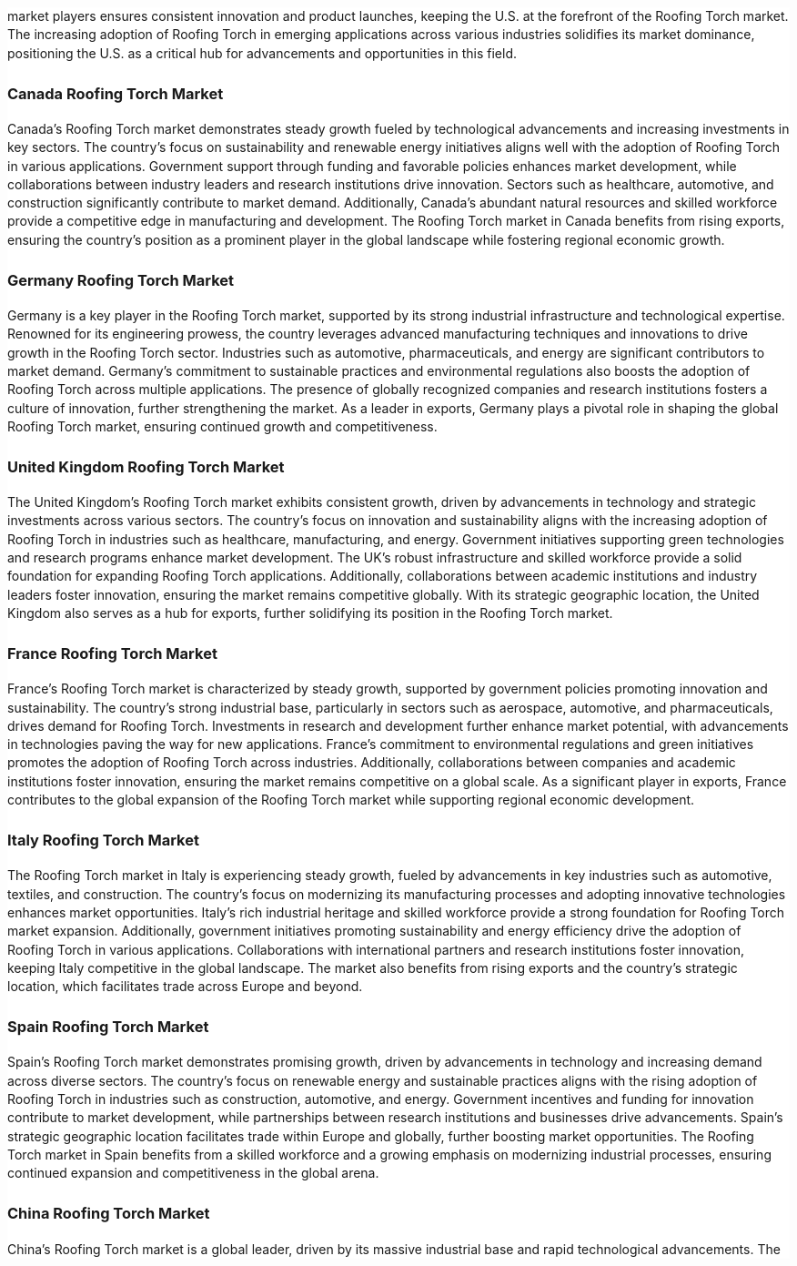 market players ensures consistent innovation and product launches, keeping the U.S. at the forefront of the Roofing Torch market. The increasing adoption of Roofing Torch in emerging applications across various industries solidifies its market dominance, positioning the U.S. as a critical hub for advancements and opportunities in this field.</p><h3>Canada Roofing Torch Market</h3><p>Canada&rsquo;s Roofing Torch market demonstrates steady growth fueled by technological advancements and increasing investments in key sectors. The country&rsquo;s focus on sustainability and renewable energy initiatives aligns well with the adoption of Roofing Torch in various applications. Government support through funding and favorable policies enhances market development, while collaborations between industry leaders and research institutions drive innovation. Sectors such as healthcare, automotive, and construction significantly contribute to market demand. Additionally, Canada&rsquo;s abundant natural resources and skilled workforce provide a competitive edge in manufacturing and development. The Roofing Torch market in Canada benefits from rising exports, ensuring the country&rsquo;s position as a prominent player in the global landscape while fostering regional economic growth.</p><h3>Germany Roofing Torch Market</h3><p>Germany is a key player in the Roofing Torch market, supported by its strong industrial infrastructure and technological expertise. Renowned for its engineering prowess, the country leverages advanced manufacturing techniques and innovations to drive growth in the Roofing Torch sector. Industries such as automotive, pharmaceuticals, and energy are significant contributors to market demand. Germany&rsquo;s commitment to sustainable practices and environmental regulations also boosts the adoption of Roofing Torch across multiple applications. The presence of globally recognized companies and research institutions fosters a culture of innovation, further strengthening the market. As a leader in exports, Germany plays a pivotal role in shaping the global Roofing Torch market, ensuring continued growth and competitiveness.</p><h3>United Kingdom Roofing Torch Market</h3><p>The United Kingdom&rsquo;s Roofing Torch market exhibits consistent growth, driven by advancements in technology and strategic investments across various sectors. The country&rsquo;s focus on innovation and sustainability aligns with the increasing adoption of Roofing Torch in industries such as healthcare, manufacturing, and energy. Government initiatives supporting green technologies and research programs enhance market development. The UK&rsquo;s robust infrastructure and skilled workforce provide a solid foundation for expanding Roofing Torch applications. Additionally, collaborations between academic institutions and industry leaders foster innovation, ensuring the market remains competitive globally. With its strategic geographic location, the United Kingdom also serves as a hub for exports, further solidifying its position in the Roofing Torch market.</p><h3>France Roofing Torch Market</h3><p>France&rsquo;s Roofing Torch market is characterized by steady growth, supported by government policies promoting innovation and sustainability. The country&rsquo;s strong industrial base, particularly in sectors such as aerospace, automotive, and pharmaceuticals, drives demand for Roofing Torch. Investments in research and development further enhance market potential, with advancements in technologies paving the way for new applications. France&rsquo;s commitment to environmental regulations and green initiatives promotes the adoption of Roofing Torch across industries. Additionally, collaborations between companies and academic institutions foster innovation, ensuring the market remains competitive on a global scale. As a significant player in exports, France contributes to the global expansion of the Roofing Torch market while supporting regional economic development.</p><h3>Italy Roofing Torch Market</h3><p>The Roofing Torch market in Italy is experiencing steady growth, fueled by advancements in key industries such as automotive, textiles, and construction. The country&rsquo;s focus on modernizing its manufacturing processes and adopting innovative technologies enhances market opportunities. Italy&rsquo;s rich industrial heritage and skilled workforce provide a strong foundation for Roofing Torch market expansion. Additionally, government initiatives promoting sustainability and energy efficiency drive the adoption of Roofing Torch in various applications. Collaborations with international partners and research institutions foster innovation, keeping Italy competitive in the global landscape. The market also benefits from rising exports and the country&rsquo;s strategic location, which facilitates trade across Europe and beyond.</p><h3>Spain Roofing Torch Market</h3><p>Spain&rsquo;s Roofing Torch market demonstrates promising growth, driven by advancements in technology and increasing demand across diverse sectors. The country&rsquo;s focus on renewable energy and sustainable practices aligns with the rising adoption of Roofing Torch in industries such as construction, automotive, and energy. Government incentives and funding for innovation contribute to market development, while partnerships between research institutions and businesses drive advancements. Spain&rsquo;s strategic geographic location facilitates trade within Europe and globally, further boosting market opportunities. The Roofing Torch market in Spain benefits from a skilled workforce and a growing emphasis on modernizing industrial processes, ensuring continued expansion and competitiveness in the global arena.</p><h3>China Roofing Torch Market</h3><p>China&rsquo;s Roofing Torch market is a global leader, driven by its massive industrial base and rapid technological advancements. The